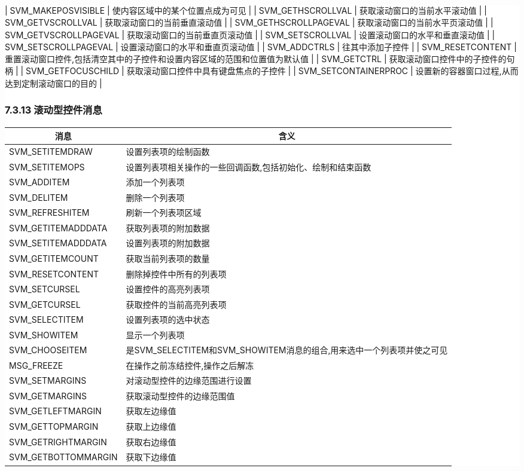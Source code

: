 | SVM_MAKEPOSVISIBLE    | 使内容区域中的某个位置点成为可见                             |
| SVM_GETHSCROLLVAL     | 获取滚动窗口的当前水平滚动值                                 |
| SVM_GETVSCROLLVAL     | 获取滚动窗口的当前垂直滚动值                                 |
| SVM_GETHSCROLLPAGEVAL | 获取滚动窗口的当前水平页滚动值                               |
| SVM_GETVSCROLLPAGEVAL | 获取滚动窗口的当前垂直页滚动值                               |
| SVM_SETSCROLLVAL      | 设置滚动窗口的水平和垂直滚动值                               |
| SVM_SETSCROLLPAGEVAL  | 设置滚动窗口的水平和垂直页滚动值                             |
| SVM_ADDCTRLS          | 往其中添加子控件                                             |
| SVM_RESETCONTENT      | 重置滚动窗口控件,包括清空其中的子控件和设置内容区域的范围和位置值为默认值 |
| SVM_GETCTRL           | 获取滚动窗口控件中的子控件的句柄                             |
| SVM_GETFOCUSCHILD     | 获取滚动窗口控件中具有键盘焦点的子控件                       |
| SVM_SETCONTAINERPROC  | 设置新的容器窗口过程,从而达到定制滚动窗口的目的              |

### 7.3.13 滚动型控件消息

| 消息                | 含义                                                         |
| ------------------- | ------------------------------------------------------------ |
| SVM_SETITEMDRAW     | 设置列表项的绘制函数                                         |
| SVM_SETITEMOPS      | 设置列表项相关操作的一些回调函数,包括初始化、绘制和结束函数  |
| SVM_ADDITEM         | 添加一个列表项                                               |
| SVM_DELITEM         | 删除一个列表项                                               |
| SVM_REFRESHITEM     | 刷新一个列表项区域                                           |
| SVM_GETITEMADDDATA  | 获取列表项的附加数据                                         |
| SVM_SETITEMADDDATA  | 设置列表项的附加数据                                         |
| SVM_GETITEMCOUNT    | 获取当前列表项的数量                                         |
| SVM_RESETCONTENT    | 删除掉控件中所有的列表项                                     |
| SVM_SETCURSEL       | 设置控件的高亮列表项                                         |
| SVM_GETCURSEL       | 获取控件的当前高亮列表项                                     |
| SVM_SELECTITEM      | 设置列表项的选中状态                                         |
| SVM_SHOWITEM        | 显示一个列表项                                               |
| SVM_CHOOSEITEM      | 是SVM_SELECTITEM和SVM_SHOWITEM消息的组合,用来选中一个列表项并使之可见 |
| MSG_FREEZE          | 在操作之前冻结控件,操作之后解冻                              |
| SVM_SETMARGINS      | 对滚动型控件的边缘范围进行设置                               |
| SVM_GETMARGINS      | 获取滚动型控件的边缘范围值                                   |
| SVM_GETLEFTMARGIN   | 获取左边缘值                                                 |
| SVM_GETTOPMARGIN    | 获取上边缘值                                                 |
| SVM_GETRIGHTMARGIN  | 获取右边缘值                                                 |
| SVM_GETBOTTOMMARGIN | 获取下边缘值                                                 |
